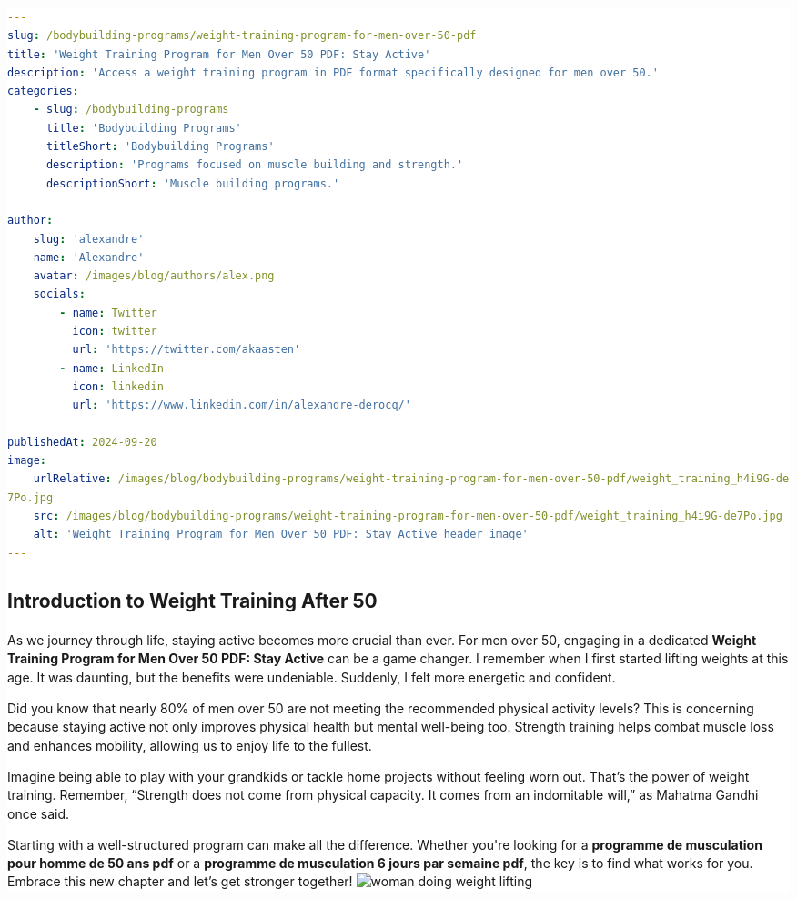 ```yaml
---
slug: /bodybuilding-programs/weight-training-program-for-men-over-50-pdf
title: 'Weight Training Program for Men Over 50 PDF: Stay Active'
description: 'Access a weight training program in PDF format specifically designed for men over 50.'
categories:
    - slug: /bodybuilding-programs
      title: 'Bodybuilding Programs'
      titleShort: 'Bodybuilding Programs'
      description: 'Programs focused on muscle building and strength.'
      descriptionShort: 'Muscle building programs.'

author:
    slug: 'alexandre'
    name: 'Alexandre'
    avatar: /images/blog/authors/alex.png
    socials:
        - name: Twitter
          icon: twitter
          url: 'https://twitter.com/akaasten'
        - name: LinkedIn
          icon: linkedin
          url: 'https://www.linkedin.com/in/alexandre-derocq/'

publishedAt: 2024-09-20
image:
    urlRelative: /images/blog/bodybuilding-programs/weight-training-program-for-men-over-50-pdf/weight_training_h4i9G-de7Po.jpg
    src: /images/blog/bodybuilding-programs/weight-training-program-for-men-over-50-pdf/weight_training_h4i9G-de7Po.jpg
    alt: 'Weight Training Program for Men Over 50 PDF: Stay Active header image'
---
```


## Introduction to Weight Training After 50

As we journey through life, staying active becomes more crucial than ever. For men over 50, engaging in a dedicated **Weight Training Program for Men Over 50 PDF: Stay Active** can be a game changer. I remember when I first started lifting weights at this age. It was daunting, but the benefits were undeniable. Suddenly, I felt more energetic and confident.

Did you know that nearly 80% of men over 50 are not meeting the recommended physical activity levels? This is concerning because staying active not only improves physical health but mental well-being too. Strength training helps combat muscle loss and enhances mobility, allowing us to enjoy life to the fullest.

Imagine being able to play with your grandkids or tackle home projects without feeling worn out. That’s the power of weight training. Remember, “Strength does not come from physical capacity. It comes from an indomitable will,” as Mahatma Gandhi once said.

Starting with a well-structured program can make all the difference. Whether you're looking for a **programme de musculation pour homme de 50 ans pdf** or a **programme de musculation 6 jours par semaine pdf**, the key is to find what works for you. Embrace this new chapter and let’s get stronger together! ![woman doing weight lifting](/images/blog/bodybuilding-programs/weight-training-program-for-men-over-50-pdf/weight_training_h4i9G-de7Po.jpg 'woman doing weight lifting')
